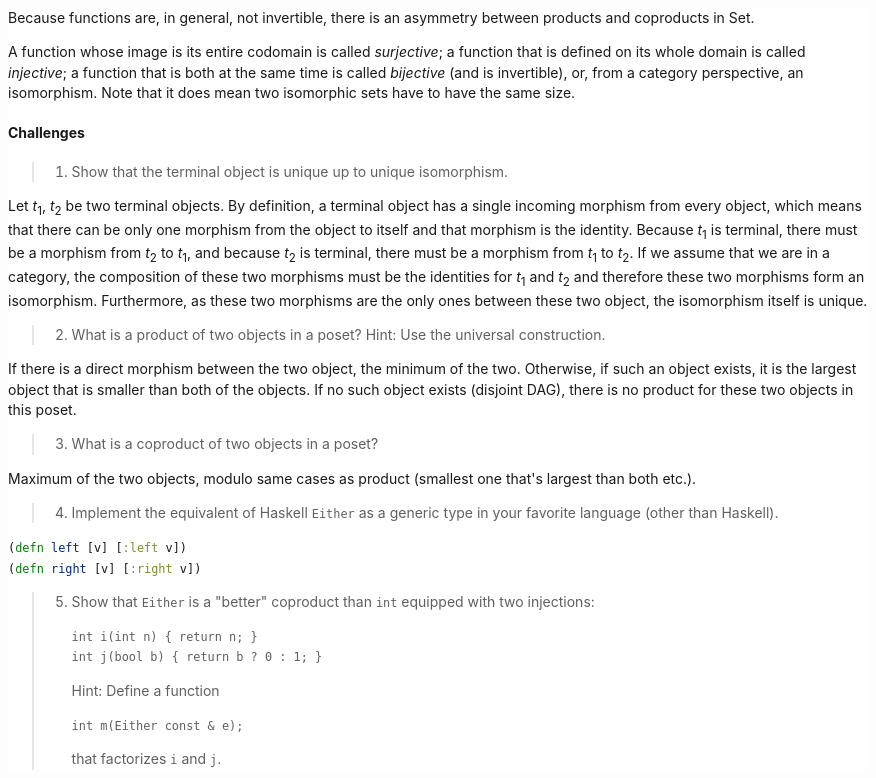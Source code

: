 Because functions are, in general, not invertible, there is an asymmetry
between products and coproducts in Set.

A function whose image is its entire codomain is called _surjective_; a
function that is defined on its whole domain is called _injective_; a function
that is both at the same time is called _bijective_ (and is invertible), or,
from a category perspective, an isomorphism. Note that it does mean two
isomorphic sets have to have the same size.

#### Challenges

> 1. Show that the terminal object is unique up to unique isomorphism.

Let $t_1$, $t_2$ be two terminal objects. By definition, a terminal object has
a single incoming morphism from every object, which means that there can be
only one morphism from the object to itself and that morphism is the identity.
Because $t_1$ is terminal, there must be a morphism from $t_2$ to $t_1$, and
because $t_2$ is terminal, there must be a morphism from $t_1$ to $t_2$. If we
assume that we are in a category, the composition of these two morphisms must
be the identities for $t_1$ and $t_2$ and therefore these two morphisms form an
isomorphism. Furthermore, as these two morphisms are the only ones between
these two object, the isomorphism itself is unique.

> 2. What is a product of two objects in a poset? Hint: Use the universal
>    construction.

If there is a direct morphism between the two object, the minimum of the two.
Otherwise, if such an object exists, it is the largest object that is smaller
than both of the objects. If no such object exists (disjoint DAG), there is no
product for these two objects in this poset.

> 3. What is a coproduct of two objects in a poset?

Maximum of the two objects, modulo same cases as product (smallest one that's
largest than both etc.).

> 4. Implement the equivalent of Haskell `Either` as a generic type in your
>    favorite language (other than Haskell).

```clojure
(defn left [v] [:left v])
(defn right [v] [:right v])
```

> 5. Show that `Either` is a "better" coproduct than `int` equipped with two
>    injections:
>    ```
>    int i(int n) { return n; }
>    int j(bool b) { return b ? 0 : 1; }
>    ```
>    Hint: Define a function
>    ```
>    int m(Either const & e);
>    ```
>    that factorizes `i` and `j`.


[fast-and-loose]: http://www.cs.ox.ac.uk/jeremy.gibbons/publications/fast+loose.pdf